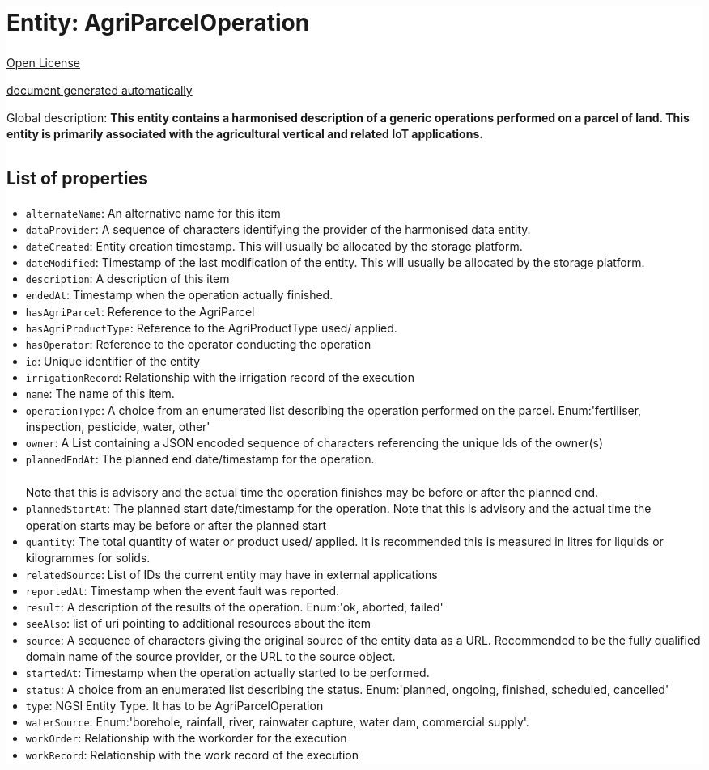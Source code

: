 Entity: AgriParcelOperation  
===========================
  

[Open License](https://github.com/smart-data-models//dataModel.Agrifood/blob/master/AgriParcelOperation/LICENSE.md)  

[document generated automatically](https://docs.google.com/presentation/d/e/2PACX-1vTs-Ng5dIAwkg91oTTUdt8ua7woBXhPnwavZ0FxgR8BsAI_Ek3C5q97Nd94HS8KhP-r_quD4H0fgyt3/pub?start=false&loop=false&delayms=3000#slide=id.gb715ace035_0_60)  

Global description: **This entity contains a harmonised description of a generic operations performed on a parcel of land. This entity is primarily associated with the agricultural vertical and related IoT applications.**  


## List of properties  


- `alternateName`: An alternative name for this item  
- `dataProvider`: A sequence of characters identifying the provider of the harmonised data entity.  
- `dateCreated`: Entity creation timestamp. This will usually be allocated by the storage platform.  
- `dateModified`: Timestamp of the last modification of the entity. This will usually be allocated by the storage platform.  
- `description`: A description of this item  
- `endedAt`: Timestamp when the operation actually finished.  
- `hasAgriParcel`: Reference to the AgriParcel  
- `hasAgriProductType`: Reference to the AgriProductType used/ applied.  
- `hasOperator`: Reference to the operator conducting the operation  
- `id`: Unique identifier of the entity  
- `irrigationRecord`: Relationship with the irrigation record of the execution  
- `name`: The name of this item.  
- `operationType`: A choice from an enumerated list describing the operation performed on the parcel. Enum:'fertiliser, inspection, pesticide, water, other'  
- `owner`: A List containing a JSON encoded sequence of characters referencing the unique Ids of the owner(s)  
- `plannedEndAt`: The planned end date/timestamp for the operation. <br/><br/>Note that this is advisory and the actual time the operation finishes may be before or after the planned end.  
- `plannedStartAt`: The planned start date/timestamp for the operation. Note that this is advisory and the actual time the operation starts may be before or after the planned start  
- `quantity`: The total quantity of water or product used/ applied. It is recommended this is measured in litres for liquids or kilogrammes for solids.  
- `relatedSource`: List of IDs the current entity may have in external applications  
- `reportedAt`: Timestamp when the event fault was reported.  
- `result`: A description of the results of the operation. Enum:'ok, aborted, failed'  
- `seeAlso`: list of uri pointing to additional resources about the item  
- `source`: A sequence of characters giving the original source of the entity data as a URL. Recommended to be the fully qualified domain name of the source provider, or the URL to the source object.  
- `startedAt`: Timestamp when the operation actually started to be performed.  
- `status`: A choice from an enumerated list describing the status. Enum:'planned, ongoing, finished, scheduled, cancelled'  
- `type`: NGSI Entity Type. It has to be AgriParcelOperation  
- `waterSource`: Enum:'borehole, rainfall, river, rainwater capture, water dam, commercial supply'.  
- `workOrder`: Relationship with the workorder for the execution  
- `workRecord`: Relationship with the work record of the execution  
  